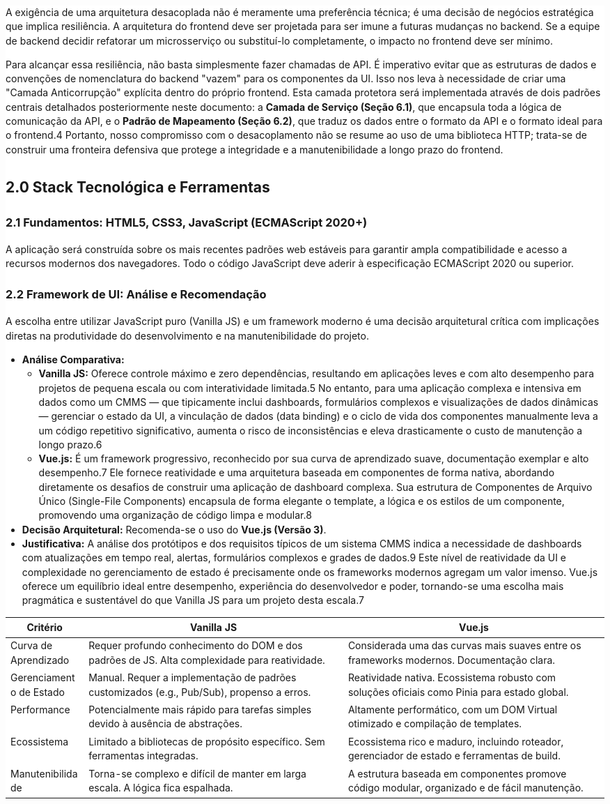 A exigência de uma arquitetura desacoplada não é meramente uma preferência técnica; é uma decisão de negócios estratégica que implica resiliência. A arquitetura do frontend deve ser projetada para ser imune a futuras mudanças no backend. Se a equipe de backend decidir refatorar um microsserviço ou substituí-lo completamente, o impacto no frontend deve ser mínimo.

Para alcançar essa resiliência, não basta simplesmente fazer chamadas de API. É imperativo evitar que as estruturas de dados e convenções de nomenclatura do backend "vazem" para os componentes da UI. Isso nos leva à necessidade de criar uma "Camada Anticorrupção" explícita dentro do próprio frontend. Esta camada protetora será implementada através de dois padrões centrais detalhados posteriormente neste documento: a **Camada de Serviço (Seção 6.1)**, que encapsula toda a lógica de comunicação da API, e o **Padrão de Mapeamento (Seção 6.2)**, que traduz os dados entre o formato da API e o formato ideal para o frontend.4 Portanto, nosso compromisso com o desacoplamento não se resume ao uso de uma biblioteca HTTP; trata-se de construir uma fronteira defensiva que protege a integridade e a manutenibilidade a longo prazo do frontend.

## 2.0 Stack Tecnológica e Ferramentas

### 2.1 Fundamentos: HTML5, CSS3, JavaScript (ECMAScript 2020+)

A aplicação será construída sobre os mais recentes padrões web estáveis para garantir ampla compatibilidade e acesso a recursos modernos dos navegadores. Todo o código JavaScript deve aderir à especificação ECMAScript 2020 ou superior.

### 2.2 Framework de UI: Análise e Recomendação

A escolha entre utilizar JavaScript puro (Vanilla JS) e um framework moderno é uma decisão arquitetural crítica com implicações diretas na produtividade do desenvolvimento e na manutenibilidade do projeto.

*   **Análise Comparativa:**
    *   **Vanilla JS:** Oferece controle máximo e zero dependências, resultando em aplicações leves e com alto desempenho para projetos de pequena escala ou com interatividade limitada.5 No entanto, para uma aplicação complexa e intensiva em dados como um CMMS — que tipicamente inclui dashboards, formulários complexos e visualizações de dados dinâmicas — gerenciar o estado da UI, a vinculação de dados (data binding) e o ciclo de vida dos componentes manualmente leva a um código repetitivo significativo, aumenta o risco de inconsistências e eleva drasticamente o custo de manutenção a longo prazo.6
    *   **Vue.js:** É um framework progressivo, reconhecido por sua curva de aprendizado suave, documentação exemplar e alto desempenho.7 Ele fornece reatividade e uma arquitetura baseada em componentes de forma nativa, abordando diretamente os desafios de construir uma aplicação de dashboard complexa. Sua estrutura de Componentes de Arquivo Único (Single-File Components) encapsula de forma elegante o template, a lógica e os estilos de um componente, promovendo uma organização de código limpa e modular.8
*   **Decisão Arquitetural:** Recomenda-se o uso do **Vue.js (Versão 3)**.
*   **Justificativa:** A análise dos protótipos e dos requisitos típicos de um sistema CMMS indica a necessidade de dashboards com atualizações em tempo real, alertas, formulários complexos e grades de dados.9 Este nível de reatividade da UI e complexidade no gerenciamento de estado é precisamente onde os frameworks modernos agregam um valor imenso. Vue.js oferece um equilíbrio ideal entre desempenho, experiência do desenvolvedor e poder, tornando-se uma escolha mais pragmática e sustentável do que Vanilla JS para um projeto desta escala.7

| Critério | Vanilla JS | Vue.js |
| --- | --- | --- |
| Curva de Aprendizado | Requer profundo conhecimento do DOM e dos padrões de JS. Alta complexidade para reatividade. | Considerada uma das curvas mais suaves entre os frameworks modernos. Documentação clara. |
| Gerenciamento de Estado | Manual. Requer a implementação de padrões customizados (e.g., Pub/Sub), propenso a erros. | Reatividade nativa. Ecossistema robusto com soluções oficiais como Pinia para estado global. |
| Performance | Potencialmente mais rápido para tarefas simples devido à ausência de abstrações. | Altamente performático, com um DOM Virtual otimizado e compilação de templates. |
| Ecossistema | Limitado a bibliotecas de propósito específico. Sem ferramentas integradas. | Ecossistema rico e maduro, incluindo roteador, gerenciador de estado e ferramentas de build. |
| Manutenibilidade | Torna-se complexo e difícil de manter em larga escala. A lógica fica espalhada. | A estrutura baseada em componentes promove código modular, organizado e de fácil manutenção. |
